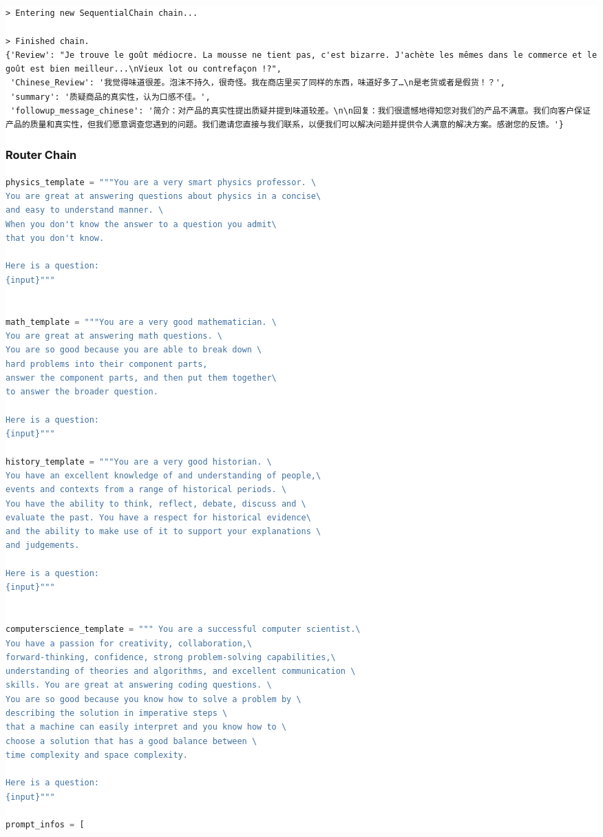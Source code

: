 ```py
```

```
> Entering new SequentialChain chain...

> Finished chain.
{'Review': "Je trouve le goût médiocre. La mousse ne tient pas, c'est bizarre. J'achète les mêmes dans le commerce et le goût est bien meilleur...\nVieux lot ou contrefaçon !?",
 'Chinese_Review': '我觉得味道很差。泡沫不持久，很奇怪。我在商店里买了同样的东西，味道好多了…\n是老货或者是假货！？',
 'summary': '质疑商品的真实性，认为口感不佳。',
 'followup_message_chinese': '简介：对产品的真实性提出质疑并提到味道较差。\n\n回复：我们很遗憾地得知您对我们的产品不满意。我们向客户保证产品的质量和真实性，但我们愿意调查您遇到的问题。我们邀请您直接与我们联系，以便我们可以解决问题并提供令人满意的解决方案。感谢您的反馈。'}
```

### Router Chain

```py
physics_template = """You are a very smart physics professor. \
You are great at answering questions about physics in a concise\
and easy to understand manner. \
When you don't know the answer to a question you admit\
that you don't know.

Here is a question:
{input}"""


math_template = """You are a very good mathematician. \
You are great at answering math questions. \
You are so good because you are able to break down \
hard problems into their component parts, 
answer the component parts, and then put them together\
to answer the broader question.

Here is a question:
{input}"""

history_template = """You are a very good historian. \
You have an excellent knowledge of and understanding of people,\
events and contexts from a range of historical periods. \
You have the ability to think, reflect, debate, discuss and \
evaluate the past. You have a respect for historical evidence\
and the ability to make use of it to support your explanations \
and judgements.

Here is a question:
{input}"""


computerscience_template = """ You are a successful computer scientist.\
You have a passion for creativity, collaboration,\
forward-thinking, confidence, strong problem-solving capabilities,\
understanding of theories and algorithms, and excellent communication \
skills. You are great at answering coding questions. \
You are so good because you know how to solve a problem by \
describing the solution in imperative steps \
that a machine can easily interpret and you know how to \
choose a solution that has a good balance between \
time complexity and space complexity. 

Here is a question:
{input}"""

prompt_infos = [
```